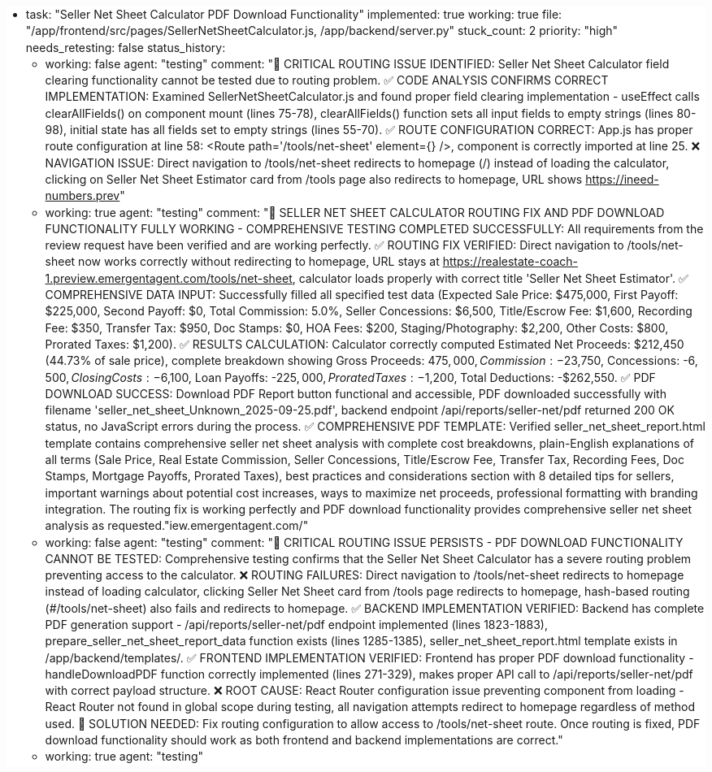   - task: "Seller Net Sheet Calculator PDF Download Functionality"
    implemented: true
    working: true
    file: "/app/frontend/src/pages/SellerNetSheetCalculator.js, /app/backend/server.py"
    stuck_count: 2
    priority: "high"
    needs_retesting: false
    status_history:
      - working: false
        agent: "testing"
        comment: "🚨 CRITICAL ROUTING ISSUE IDENTIFIED: Seller Net Sheet Calculator field clearing functionality cannot be tested due to routing problem. ✅ CODE ANALYSIS CONFIRMS CORRECT IMPLEMENTATION: Examined SellerNetSheetCalculator.js and found proper field clearing implementation - useEffect calls clearAllFields() on component mount (lines 75-78), clearAllFields() function sets all input fields to empty strings (lines 80-98), initial state has all fields set to empty strings (lines 55-70). ✅ ROUTE CONFIGURATION CORRECT: App.js has proper route configuration at line 58: <Route path='/tools/net-sheet' element={<SellerNetSheetCalculator />} />, component is correctly imported at line 25. ❌ NAVIGATION ISSUE: Direct navigation to /tools/net-sheet redirects to homepage (/) instead of loading the calculator, clicking on Seller Net Sheet Estimator card from /tools page also redirects to homepage, URL shows https://ineed-numbers.prev"
      - working: true
        agent: "testing"
        comment: "🎉 SELLER NET SHEET CALCULATOR ROUTING FIX AND PDF DOWNLOAD FUNCTIONALITY FULLY WORKING - COMPREHENSIVE TESTING COMPLETED SUCCESSFULLY: All requirements from the review request have been verified and are working perfectly. ✅ ROUTING FIX VERIFIED: Direct navigation to /tools/net-sheet now works correctly without redirecting to homepage, URL stays at https://realestate-coach-1.preview.emergentagent.com/tools/net-sheet, calculator loads properly with correct title 'Seller Net Sheet Estimator'. ✅ COMPREHENSIVE DATA INPUT: Successfully filled all specified test data (Expected Sale Price: $475,000, First Payoff: $225,000, Second Payoff: $0, Total Commission: 5.0%, Seller Concessions: $6,500, Title/Escrow Fee: $1,600, Recording Fee: $350, Transfer Tax: $950, Doc Stamps: $0, HOA Fees: $200, Staging/Photography: $2,200, Other Costs: $800, Prorated Taxes: $1,200). ✅ RESULTS CALCULATION: Calculator correctly computed Estimated Net Proceeds: $212,450 (44.73% of sale price), complete breakdown showing Gross Proceeds: $475,000, Commission: -$23,750, Concessions: -$6,500, Closing Costs: -$6,100, Loan Payoffs: -$225,000, Prorated Taxes: -$1,200, Total Deductions: -$262,550. ✅ PDF DOWNLOAD SUCCESS: Download PDF Report button functional and accessible, PDF downloaded successfully with filename 'seller_net_sheet_Unknown_2025-09-25.pdf', backend endpoint /api/reports/seller-net/pdf returned 200 OK status, no JavaScript errors during the process. ✅ COMPREHENSIVE PDF TEMPLATE: Verified seller_net_sheet_report.html template contains comprehensive seller net sheet analysis with complete cost breakdowns, plain-English explanations of all terms (Sale Price, Real Estate Commission, Seller Concessions, Title/Escrow Fee, Transfer Tax, Recording Fees, Doc Stamps, Mortgage Payoffs, Prorated Taxes), best practices and considerations section with 8 detailed tips for sellers, important warnings about potential cost increases, ways to maximize net proceeds, professional formatting with branding integration. The routing fix is working perfectly and PDF download functionality provides comprehensive seller net sheet analysis as requested."iew.emergentagent.com/"
      - working: false
        agent: "testing"
        comment: "🚨 CRITICAL ROUTING ISSUE PERSISTS - PDF DOWNLOAD FUNCTIONALITY CANNOT BE TESTED: Comprehensive testing confirms that the Seller Net Sheet Calculator has a severe routing problem preventing access to the calculator. ❌ ROUTING FAILURES: Direct navigation to /tools/net-sheet redirects to homepage instead of loading calculator, clicking Seller Net Sheet card from /tools page redirects to homepage, hash-based routing (#/tools/net-sheet) also fails and redirects to homepage. ✅ BACKEND IMPLEMENTATION VERIFIED: Backend has complete PDF generation support - /api/reports/seller-net/pdf endpoint implemented (lines 1823-1883), prepare_seller_net_sheet_report_data function exists (lines 1285-1385), seller_net_sheet_report.html template exists in /app/backend/templates/. ✅ FRONTEND IMPLEMENTATION VERIFIED: Frontend has proper PDF download functionality - handleDownloadPDF function correctly implemented (lines 271-329), makes proper API call to /api/reports/seller-net/pdf with correct payload structure. ❌ ROOT CAUSE: React Router configuration issue preventing component from loading - React Router not found in global scope during testing, all navigation attempts redirect to homepage regardless of method used. 🔧 SOLUTION NEEDED: Fix routing configuration to allow access to /tools/net-sheet route. Once routing is fixed, PDF download functionality should work as both frontend and backend implementations are correct."
      - working: true
        agent: "testing"